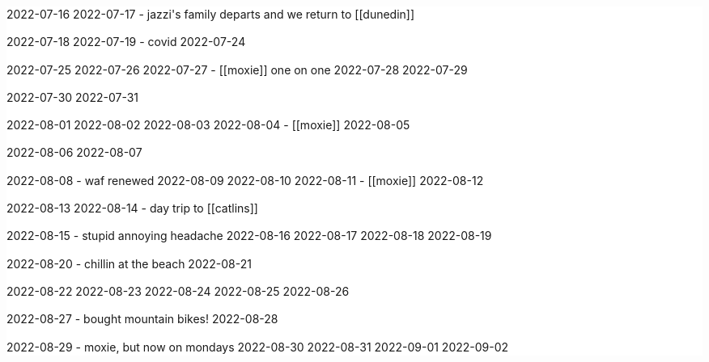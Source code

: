 2022-07-16
2022-07-17 - jazzi's family departs and we return to [[dunedin]]

2022-07-18
2022-07-19 - covid
2022-07-24

2022-07-25
2022-07-26
2022-07-27 - [[moxie]] one on one
2022-07-28
2022-07-29

2022-07-30
2022-07-31

2022-08-01
2022-08-02
2022-08-03
2022-08-04 - [[moxie]]
2022-08-05

2022-08-06
2022-08-07

2022-08-08 - waf renewed
2022-08-09
2022-08-10
2022-08-11 - [[moxie]]
2022-08-12

2022-08-13
2022-08-14 - day trip to [[catlins]]

2022-08-15 - stupid annoying headache
2022-08-16
2022-08-17
2022-08-18
2022-08-19

2022-08-20 - chillin at the beach
2022-08-21

2022-08-22
2022-08-23
2022-08-24
2022-08-25
2022-08-26

2022-08-27 - bought mountain bikes!
2022-08-28

2022-08-29 - moxie, but now on mondays
2022-08-30
2022-08-31
2022-09-01
2022-09-02

